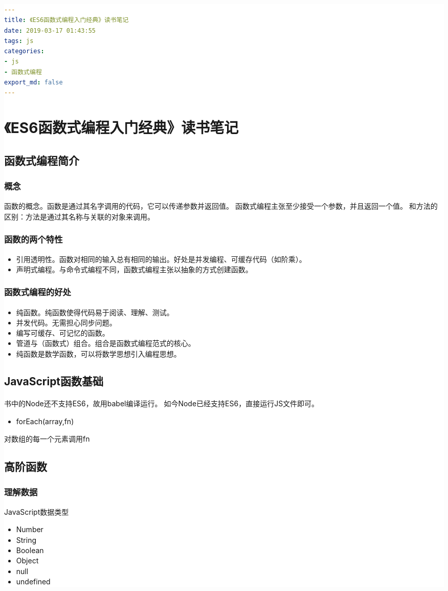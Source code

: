 ```yaml
---
title: 《ES6函数式编程入门经典》读书笔记
date: 2019-03-17 01:43:55
tags: js
categories:
- js
- 函数式编程
export_md: false
---
```

# 《ES6函数式编程入门经典》读书笔记

## 函数式编程简介

### 概念

函数的概念。函数是通过其名字调用的代码，它可以传递参数并返回值。
函数式编程主张至少接受一个参数，并且返回一个值。
和方法的区别：方法是通过其名称与关联的对象来调用。

### 函数的两个特性

+ 引用透明性。函数对相同的输入总有相同的输出。好处是并发编程、可缓存代码（如阶乘）。
+ 声明式编程。与命令式编程不同，函数式编程主张以抽象的方式创建函数。

### 函数式编程的好处

+ 纯函数。纯函数使得代码易于阅读、理解、测试。
+ 并发代码。无需担心同步问题。
+ 编写可缓存、可记忆的函数。
+ 管道与（函数式）组合。组合是函数式编程范式的核心。
+ 纯函数是数学函数，可以将数学思想引入编程思想。

## JavaScript函数基础

书中的Node还不支持ES6，故用babel编译运行。
如今Node已经支持ES6，直接运行JS文件即可。

+ forEach(array,fn)

对数组的每一个元素调用fn

## 高阶函数

### 理解数据

JavaScript数据类型

+ Number
+ String
+ Boolean
+ Object
+ null
+ undefined
